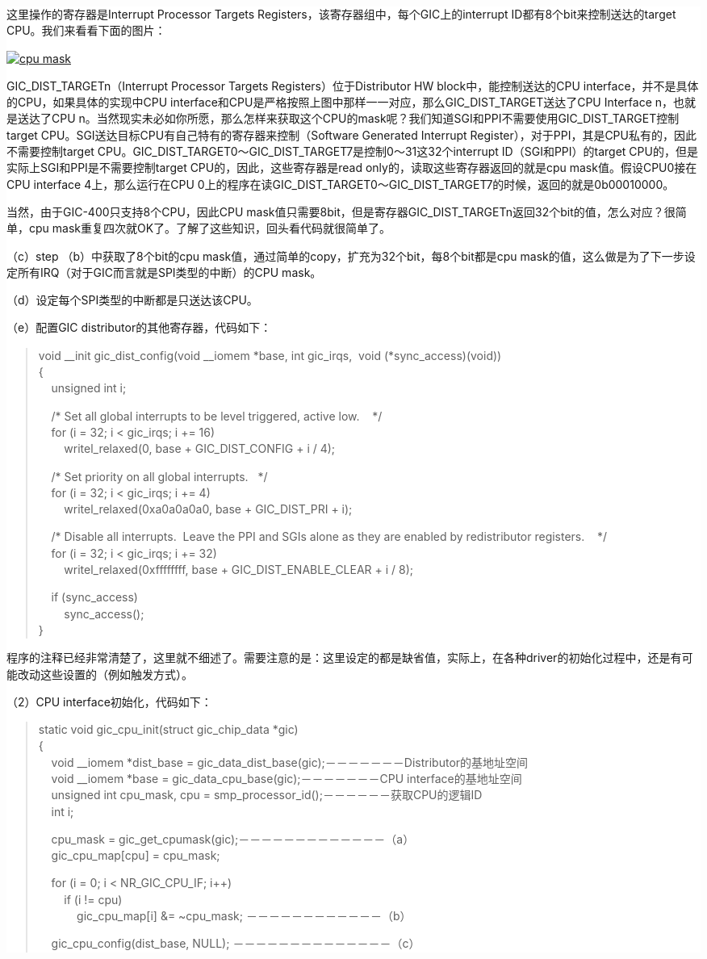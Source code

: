 这里操作的寄存器是Interrupt Processor Targets Registers，该寄存器组中，每个GIC上的interrupt ID都有8个bit来控制送达的target CPU。我们来看看下面的图片：

[![cpu mask](http://www.wowotech.net/content/uploadfile/201409/b82a9c1eec7bfc66eed6ed4086d9d80420140904115902.gif "cpu mask")](http://www.wowotech.net/content/uploadfile/201409/eb40e557055dc9efc3633f73ff0ad3b520140904115901.gif)

GIC_DIST_TARGETn（Interrupt Processor Targets Registers）位于Distributor HW block中，能控制送达的CPU interface，并不是具体的CPU，如果具体的实现中CPU interface和CPU是严格按照上图中那样一一对应，那么GIC_DIST_TARGET送达了CPU Interface n，也就是送达了CPU n。当然现实未必如你所愿，那么怎样来获取这个CPU的mask呢？我们知道SGI和PPI不需要使用GIC_DIST_TARGET控制target CPU。SGI送达目标CPU有自己特有的寄存器来控制（Software Generated Interrupt Register），对于PPI，其是CPU私有的，因此不需要控制target CPU。GIC_DIST_TARGET0～GIC_DIST_TARGET7是控制0～31这32个interrupt ID（SGI和PPI）的target CPU的，但是实际上SGI和PPI是不需要控制target CPU的，因此，这些寄存器是read only的，读取这些寄存器返回的就是cpu mask值。假设CPU0接在CPU interface 4上，那么运行在CPU 0上的程序在读GIC_DIST_TARGET0～GIC_DIST_TARGET7的时候，返回的就是0b00010000。

当然，由于GIC-400只支持8个CPU，因此CPU mask值只需要8bit，但是寄存器GIC_DIST_TARGETn返回32个bit的值，怎么对应？很简单，cpu mask重复四次就OK了。了解了这些知识，回头看代码就很简单了。

（c）step （b）中获取了8个bit的cpu mask值，通过简单的copy，扩充为32个bit，每8个bit都是cpu mask的值，这么做是为了下一步设定所有IRQ（对于GIC而言就是SPI类型的中断）的CPU mask。

（d）设定每个SPI类型的中断都是只送达该CPU。

（e）配置GIC distributor的其他寄存器，代码如下：

> void __init gic_dist_config(void __iomem *base, int gic_irqs,  void (*sync_access)(void))  
> {  
>     unsigned int i;
> 
>     /* Set all global interrupts to be level triggered, active low.    */  
>     for (i = 32; i < gic_irqs; i += 16)  
>         writel_relaxed(0, base + GIC_DIST_CONFIG + i / 4);
> 
>     /* Set priority on all global interrupts.   */  
>     for (i = 32; i < gic_irqs; i += 4)  
>         writel_relaxed(0xa0a0a0a0, base + GIC_DIST_PRI + i);
> 
>     /* Disable all interrupts.  Leave the PPI and SGIs alone as they are enabled by redistributor registers.    */  
>     for (i = 32; i < gic_irqs; i += 32)  
>         writel_relaxed(0xffffffff, base + GIC_DIST_ENABLE_CLEAR + i / 8);
> 
>     if (sync_access)  
>         sync_access();  
> }

程序的注释已经非常清楚了，这里就不细述了。需要注意的是：这里设定的都是缺省值，实际上，在各种driver的初始化过程中，还是有可能改动这些设置的（例如触发方式）。

（2）CPU interface初始化，代码如下：

> static void gic_cpu_init(struct gic_chip_data *gic)  
> {  
>     void __iomem *dist_base = gic_data_dist_base(gic);－－－－－－－Distributor的基地址空间  
>     void __iomem *base = gic_data_cpu_base(gic);－－－－－－－CPU interface的基地址空间  
>     unsigned int cpu_mask, cpu = smp_processor_id();－－－－－－获取CPU的逻辑ID  
>     int i;
> 
>   
>     cpu_mask = gic_get_cpumask(gic);－－－－－－－－－－－－－（a）  
>     gic_cpu_map[cpu] = cpu_mask;
> 
>   
>     for (i = 0; i < NR_GIC_CPU_IF; i++)  
>         if (i != cpu)  
>             gic_cpu_map[i] &= ~cpu_mask; －－－－－－－－－－－－（b）
> 
>     gic_cpu_config(dist_base, NULL); －－－－－－－－－－－－－－（c）
> 